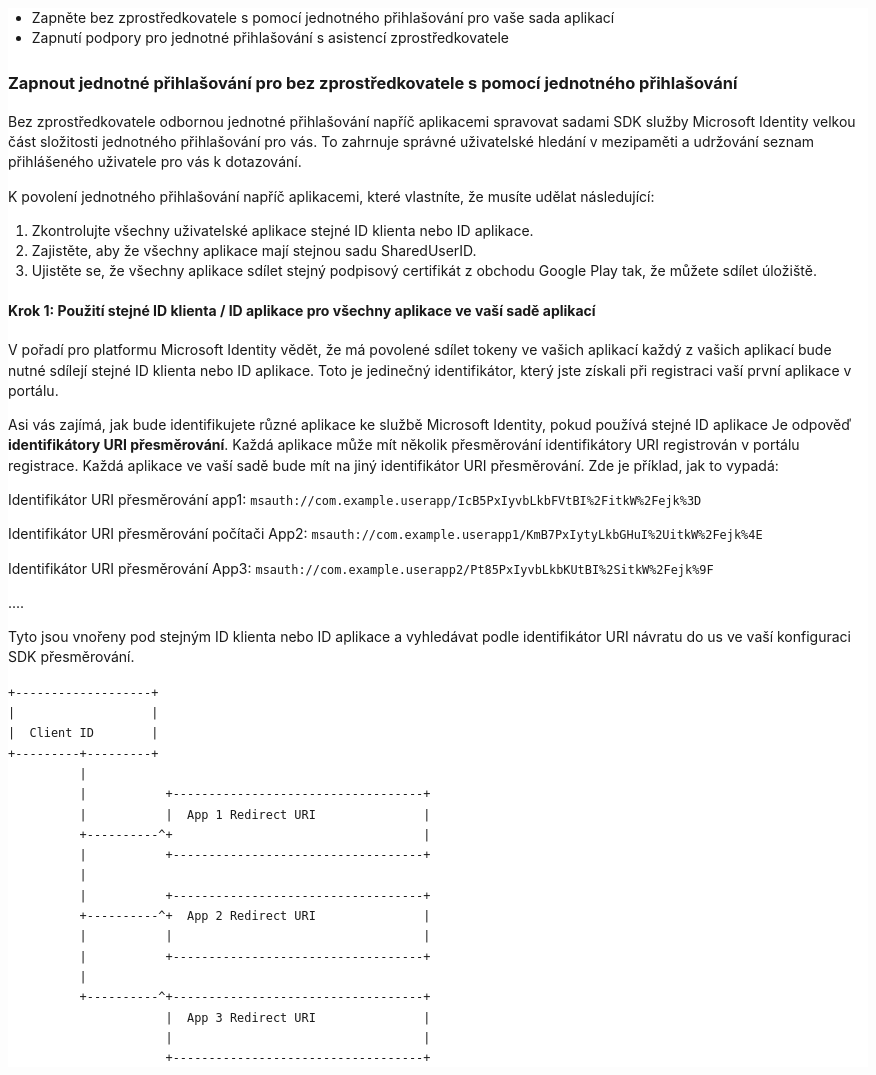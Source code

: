 * Zapněte bez zprostředkovatele s pomocí jednotného přihlašování pro vaše sada aplikací
* Zapnutí podpory pro jednotné přihlašování s asistencí zprostředkovatele

### <a name="turning-on-sso-for-non-broker-assisted-sso"></a>Zapnout jednotné přihlašování pro bez zprostředkovatele s pomocí jednotného přihlašování
Bez zprostředkovatele odbornou jednotné přihlašování napříč aplikacemi spravovat sadami SDK služby Microsoft Identity velkou část složitosti jednotného přihlašování pro vás. To zahrnuje správné uživatelské hledání v mezipaměti a udržování seznam přihlášeného uživatele pro vás k dotazování.

K povolení jednotného přihlašování napříč aplikacemi, které vlastníte, že musíte udělat následující:

1. Zkontrolujte všechny uživatelské aplikace stejné ID klienta nebo ID aplikace.
2. Zajistěte, aby že všechny aplikace mají stejnou sadu SharedUserID.
3. Ujistěte se, že všechny aplikace sdílet stejný podpisový certifikát z obchodu Google Play tak, že můžete sdílet úložiště.

#### <a name="step-1-using-the-same-client-id--application-id-for-all-the-applications-in-your-suite-of-apps"></a>Krok 1: Použití stejné ID klienta / ID aplikace pro všechny aplikace ve vaší sadě aplikací
V pořadí pro platformu Microsoft Identity vědět, že má povolené sdílet tokeny ve vašich aplikací každý z vašich aplikací bude nutné sdílejí stejné ID klienta nebo ID aplikace. Toto je jedinečný identifikátor, který jste získali při registraci vaší první aplikace v portálu.

Asi vás zajímá, jak bude identifikujete různé aplikace ke službě Microsoft Identity, pokud používá stejné ID aplikace Je odpověď **identifikátory URI přesměrování**. Každá aplikace může mít několik přesměrování identifikátory URI registrován v portálu registrace. Každá aplikace ve vaší sadě bude mít na jiný identifikátor URI přesměrování. Zde je příklad, jak to vypadá:

Identifikátor URI přesměrování app1: `msauth://com.example.userapp/IcB5PxIyvbLkbFVtBI%2FitkW%2Fejk%3D`

Identifikátor URI přesměrování počítači App2: `msauth://com.example.userapp1/KmB7PxIytyLkbGHuI%2UitkW%2Fejk%4E`

Identifikátor URI přesměrování App3: `msauth://com.example.userapp2/Pt85PxIyvbLkbKUtBI%2SitkW%2Fejk%9F`

....

Tyto jsou vnořeny pod stejným ID klienta nebo ID aplikace a vyhledávat podle identifikátor URI návratu do us ve vaší konfiguraci SDK přesměrování.

```
+-------------------+
|                   |
|  Client ID        |
+---------+---------+
          |
          |           +-----------------------------------+
          |           |  App 1 Redirect URI               |
          +----------^+                                   |
          |           +-----------------------------------+
          |
          |           +-----------------------------------+
          +----------^+  App 2 Redirect URI               |
          |           |                                   |
          |           +-----------------------------------+
          |
          +----------^+-----------------------------------+
                      |  App 3 Redirect URI               |
                      |                                   |
                      +-----------------------------------+

```

